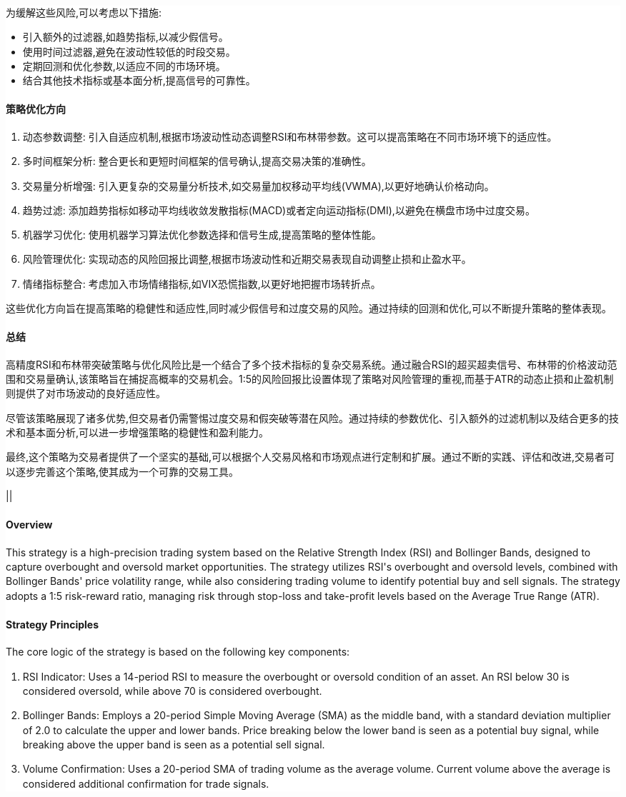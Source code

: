 为缓解这些风险,可以考虑以下措施:
- 引入额外的过滤器,如趋势指标,以减少假信号。
- 使用时间过滤器,避免在波动性较低的时段交易。
- 定期回测和优化参数,以适应不同的市场环境。
- 结合其他技术指标或基本面分析,提高信号的可靠性。

#### 策略优化方向

1. 动态参数调整: 引入自适应机制,根据市场波动性动态调整RSI和布林带参数。这可以提高策略在不同市场环境下的适应性。

2. 多时间框架分析: 整合更长和更短时间框架的信号确认,提高交易决策的准确性。

3. 交易量分析增强: 引入更复杂的交易量分析技术,如交易量加权移动平均线(VWMA),以更好地确认价格动向。

4. 趋势过滤: 添加趋势指标如移动平均线收敛发散指标(MACD)或者定向运动指标(DMI),以避免在横盘市场中过度交易。

5. 机器学习优化: 使用机器学习算法优化参数选择和信号生成,提高策略的整体性能。

6. 风险管理优化: 实现动态的风险回报比调整,根据市场波动性和近期交易表现自动调整止损和止盈水平。

7. 情绪指标整合: 考虑加入市场情绪指标,如VIX恐慌指数,以更好地把握市场转折点。

这些优化方向旨在提高策略的稳健性和适应性,同时减少假信号和过度交易的风险。通过持续的回测和优化,可以不断提升策略的整体表现。

#### 总结

高精度RSI和布林带突破策略与优化风险比是一个结合了多个技术指标的复杂交易系统。通过融合RSI的超买超卖信号、布林带的价格波动范围和交易量确认,该策略旨在捕捉高概率的交易机会。1:5的风险回报比设置体现了策略对风险管理的重视,而基于ATR的动态止损和止盈机制则提供了对市场波动的良好适应性。

尽管该策略展现了诸多优势,但交易者仍需警惕过度交易和假突破等潜在风险。通过持续的参数优化、引入额外的过滤机制以及结合更多的技术和基本面分析,可以进一步增强策略的稳健性和盈利能力。

最终,这个策略为交易者提供了一个坚实的基础,可以根据个人交易风格和市场观点进行定制和扩展。通过不断的实践、评估和改进,交易者可以逐步完善这个策略,使其成为一个可靠的交易工具。

|| 

#### Overview

This strategy is a high-precision trading system based on the Relative Strength Index (RSI) and Bollinger Bands, designed to capture overbought and oversold market opportunities. The strategy utilizes RSI's overbought and oversold levels, combined with Bollinger Bands' price volatility range, while also considering trading volume to identify potential buy and sell signals. The strategy adopts a 1:5 risk-reward ratio, managing risk through stop-loss and take-profit levels based on the Average True Range (ATR).

#### Strategy Principles

The core logic of the strategy is based on the following key components:

1. RSI Indicator: Uses a 14-period RSI to measure the overbought or oversold condition of an asset. An RSI below 30 is considered oversold, while above 70 is considered overbought.

2. Bollinger Bands: Employs a 20-period Simple Moving Average (SMA) as the middle band, with a standard deviation multiplier of 2.0 to calculate the upper and lower bands. Price breaking below the lower band is seen as a potential buy signal, while breaking above the upper band is seen as a potential sell signal.

3. Volume Confirmation: Uses a 20-period SMA of trading volume as the average volume. Current volume above the average is considered additional confirmation for trade signals.
